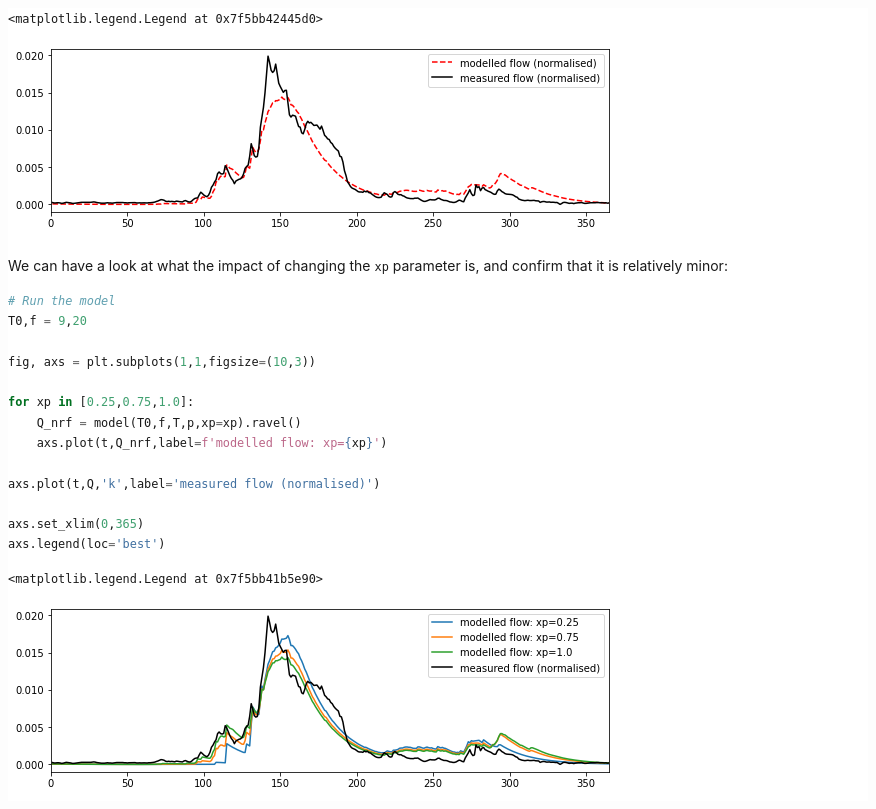 

    <matplotlib.legend.Legend at 0x7f5bb42445d0>




    
![png](066_Part2_code_files/066_Part2_code_31_1.png)
    


We can have a look at what the impact of changing the `xp` parameter is, and confirm that it is relatively minor:


```python
# Run the model
T0,f = 9,20

fig, axs = plt.subplots(1,1,figsize=(10,3))

for xp in [0.25,0.75,1.0]:
    Q_nrf = model(T0,f,T,p,xp=xp).ravel()
    axs.plot(t,Q_nrf,label=f'modelled flow: xp={xp}')

axs.plot(t,Q,'k',label='measured flow (normalised)')

axs.set_xlim(0,365)
axs.legend(loc='best')
```




    <matplotlib.legend.Legend at 0x7f5bb41b5e90>




    
![png](066_Part2_code_files/066_Part2_code_33_1.png)
    